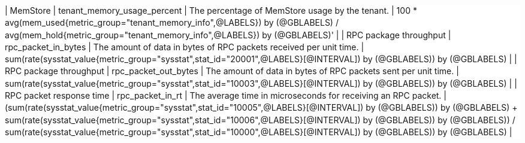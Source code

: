 | MemStore                         | tenant_memory_usage_percent              | The percentage of MemStore usage by the tenant.                                      | 100 \* avg(mem_used{metric_group="tenant_memory_info",@LABELS}) by (@GBLABELS) / avg(mem_hold{metric_group="tenant_memory_info",@LABELS}) by (@GBLABELS)'                                                                                                                                                                                                                                                                                                                                                                                                                                                                                                                                                                                                                                                                                                                                                                                                                                                                                                                                                                                                                                                                    |
| RPC package throughput           | rpc_packet_in_bytes                      | The amount of data in bytes of RPC packets received per unit time.                   | sum(rate(sysstat_value{metric_group="sysstat",stat_id="20001",@LABELS}\[@INTERVAL\]) by (@GBLABELS)) by (@GBLABELS)                                                                                                                                                                                                                                                                                                                                                                                                                                                                                                                                                                                                                                                                                                                                                                                                                                                                                                                                                                                                                                                                                                          |
| RPC package throughput           | rpc_packet_out_bytes                     | The amount of data in bytes of RPC packets sent per unit time.                       | sum(rate(sysstat_value{metric_group="sysstat",stat_id="10003",@LABELS}\[@INTERVAL\]) by (@GBLABELS)) by (@GBLABELS)                                                                                                                                                                                                                                                                                                                                                                                                                                                                                                                                                                                                                                                                                                                                                                                                                                                                                                                                                                                                                                                                                                          |
| RPC packet response time         | rpc_packet_in_rt                         | The average time in microseconds for receiving an RPC packet.                        | (sum(rate(sysstat_value{metric_group="sysstat",stat_id="10005",@LABELS}\[@INTERVAL\]) by (@GBLABELS)) by (@GBLABELS) + sum(rate(sysstat_value{metric_group="sysstat",stat_id="10006",@LABELS}\[@INTERVAL\]) by (@GBLABELS)) by (@GBLABELS)) / sum(rate(sysstat_value{metric_group="sysstat",stat_id="10000",@LABELS}\[@INTERVAL\]) by (@GBLABELS)) by (@GBLABELS)                                                                                                                                                                                                                                                                                                                                                                                                                                                                                                                                                                                                                                                                                                                                                                                                                                                            |